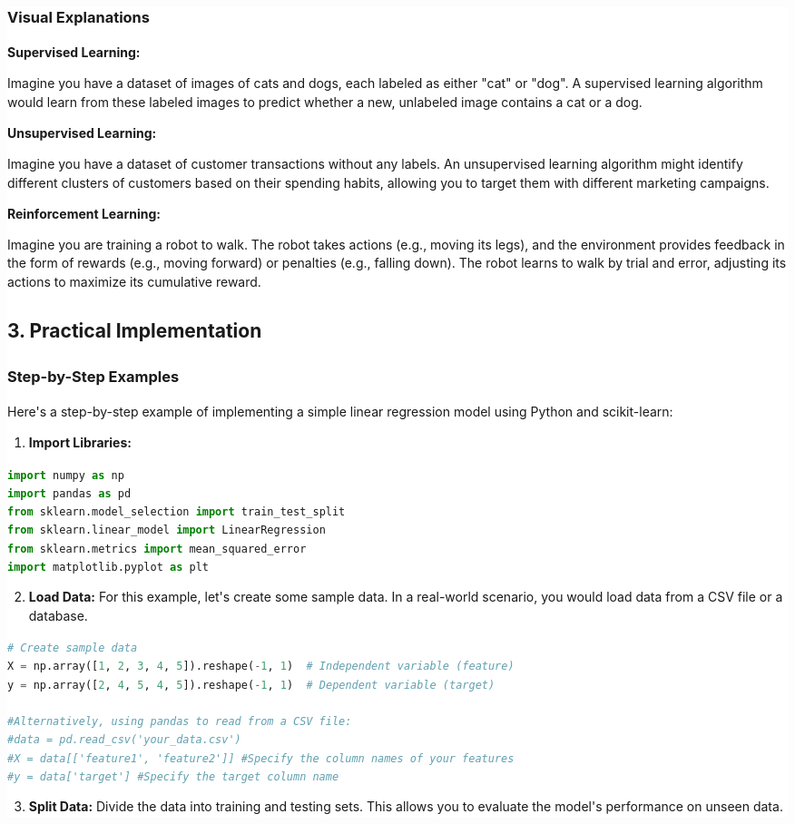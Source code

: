 ### Visual Explanations

**Supervised Learning:**

Imagine you have a dataset of images of cats and dogs, each labeled as either "cat" or "dog".  A supervised learning algorithm would learn from these labeled images to predict whether a new, unlabeled image contains a cat or a dog.

**Unsupervised Learning:**

Imagine you have a dataset of customer transactions without any labels. An unsupervised learning algorithm might identify different clusters of customers based on their spending habits, allowing you to target them with different marketing campaigns.

**Reinforcement Learning:**

Imagine you are training a robot to walk. The robot takes actions (e.g., moving its legs), and the environment provides feedback in the form of rewards (e.g., moving forward) or penalties (e.g., falling down). The robot learns to walk by trial and error, adjusting its actions to maximize its cumulative reward.

## 3. Practical Implementation

### Step-by-Step Examples

Here's a step-by-step example of implementing a simple linear regression model using Python and scikit-learn:

1.  **Import Libraries:**

```python
import numpy as np
import pandas as pd
from sklearn.model_selection import train_test_split
from sklearn.linear_model import LinearRegression
from sklearn.metrics import mean_squared_error
import matplotlib.pyplot as plt
```

2.  **Load Data:**
    For this example, let's create some sample data.  In a real-world scenario, you would load data from a CSV file or a database.

```python
# Create sample data
X = np.array([1, 2, 3, 4, 5]).reshape(-1, 1)  # Independent variable (feature)
y = np.array([2, 4, 5, 4, 5]).reshape(-1, 1)  # Dependent variable (target)

#Alternatively, using pandas to read from a CSV file:
#data = pd.read_csv('your_data.csv')
#X = data[['feature1', 'feature2']] #Specify the column names of your features
#y = data['target'] #Specify the target column name
```

3.  **Split Data:**
    Divide the data into training and testing sets.  This allows you to evaluate the model's performance on unseen data.
